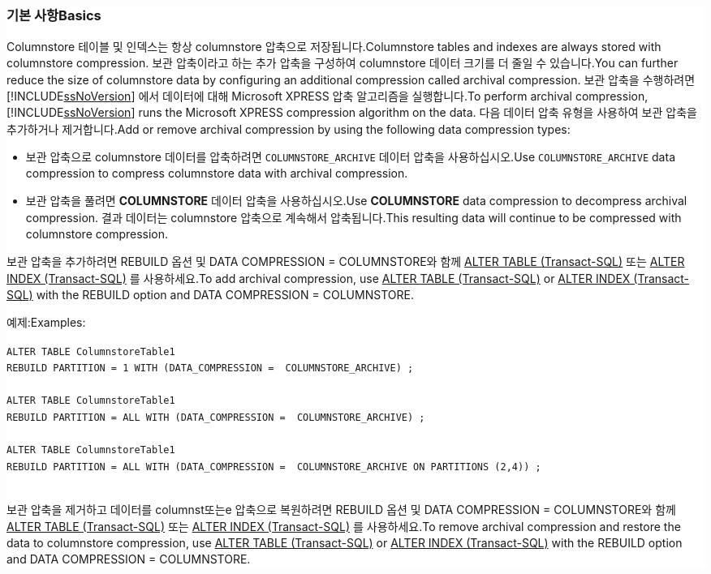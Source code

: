 ### <a name="basics"></a><span data-ttu-id="ca84a-168">기본 사항</span><span class="sxs-lookup"><span data-stu-id="ca84a-168">Basics</span></span>  
 <span data-ttu-id="ca84a-169">Columnstore 테이블 및 인덱스는 항상 columnstore 압축으로 저장됩니다.</span><span class="sxs-lookup"><span data-stu-id="ca84a-169">Columnstore tables and indexes are always stored with columnstore compression.</span></span> <span data-ttu-id="ca84a-170">보관 압축이라고 하는 추가 압축을 구성하여 columnstore 데이터 크기를 더 줄일 수 있습니다.</span><span class="sxs-lookup"><span data-stu-id="ca84a-170">You can further reduce the size of columnstore data by configuring an additional compression called archival compression.</span></span>  <span data-ttu-id="ca84a-171">보관 압축을 수행하려면 [!INCLUDE[ssNoVersion](../../includes/ssnoversion-md.md)] 에서 데이터에 대해 Microsoft XPRESS 압축 알고리즘을 실행합니다.</span><span class="sxs-lookup"><span data-stu-id="ca84a-171">To perform archival compression, [!INCLUDE[ssNoVersion](../../includes/ssnoversion-md.md)] runs the Microsoft XPRESS compression algorithm on the data.</span></span> <span data-ttu-id="ca84a-172">다음 데이터 압축 유형을 사용하여 보관 압축을 추가하거나 제거합니다.</span><span class="sxs-lookup"><span data-stu-id="ca84a-172">Add or remove archival compression by using the following data compression types:</span></span>  
  
-   <span data-ttu-id="ca84a-173">보관 압축으로 columnstore 데이터를 압축하려면 `COLUMNSTORE_ARCHIVE` 데이터 압축을 사용하십시오.</span><span class="sxs-lookup"><span data-stu-id="ca84a-173">Use `COLUMNSTORE_ARCHIVE` data compression to compress columnstore data with archival compression.</span></span>  
  
-   <span data-ttu-id="ca84a-174">보관 압축을 풀려면 **COLUMNSTORE** 데이터 압축을 사용하십시오.</span><span class="sxs-lookup"><span data-stu-id="ca84a-174">Use **COLUMNSTORE** data compression to decompress archival compression.</span></span> <span data-ttu-id="ca84a-175">결과 데이터는 columnstore 압축으로 계속해서 압축됩니다.</span><span class="sxs-lookup"><span data-stu-id="ca84a-175">This resulting data will continue to be compressed with columnstore compression.</span></span>  
  
 <span data-ttu-id="ca84a-176">보관 압축을 추가하려면 REBUILD 옵션 및 DATA COMPRESSION = COLUMNSTORE와 함께 [ALTER TABLE &#40;Transact-SQL&#41;](/sql/t-sql/statements/alter-table-transact-sql) 또는 [ALTER INDEX &#40;Transact-SQL&#41;](/sql/t-sql/statements/alter-index-transact-sql) 를 사용하세요.</span><span class="sxs-lookup"><span data-stu-id="ca84a-176">To add archival compression, use [ALTER TABLE &#40;Transact-SQL&#41;](/sql/t-sql/statements/alter-table-transact-sql) or [ALTER INDEX &#40;Transact-SQL&#41;](/sql/t-sql/statements/alter-index-transact-sql) with the REBUILD option and DATA COMPRESSION = COLUMNSTORE.</span></span>  
  
 <span data-ttu-id="ca84a-177">예제:</span><span class="sxs-lookup"><span data-stu-id="ca84a-177">Examples:</span></span>  
  
```  
ALTER TABLE ColumnstoreTable1   
REBUILD PARTITION = 1 WITH (DATA_COMPRESSION =  COLUMNSTORE_ARCHIVE) ;  
  
ALTER TABLE ColumnstoreTable1   
REBUILD PARTITION = ALL WITH (DATA_COMPRESSION =  COLUMNSTORE_ARCHIVE) ;  
  
ALTER TABLE ColumnstoreTable1   
REBUILD PARTITION = ALL WITH (DATA_COMPRESSION =  COLUMNSTORE_ARCHIVE ON PARTITIONS (2,4)) ;  
  
```  
  
 <span data-ttu-id="ca84a-178">보관 압축을 제거하고 데이터를 columnst또는e 압축으로 복원하려면 REBUILD 옵션 및 DATA COMPRESSION = COLUMNSTORE와 함께 [ALTER TABLE &#40;Transact-SQL&#41;](/sql/t-sql/statements/alter-table-transact-sql) 또는 [ALTER INDEX &#40;Transact-SQL&#41;](/sql/t-sql/statements/alter-index-transact-sql) 를 사용하세요.</span><span class="sxs-lookup"><span data-stu-id="ca84a-178">To remove archival compression and restore the data to columnstore compression, use [ALTER TABLE &#40;Transact-SQL&#41;](/sql/t-sql/statements/alter-table-transact-sql) or [ALTER INDEX &#40;Transact-SQL&#41;](/sql/t-sql/statements/alter-index-transact-sql) with the REBUILD option and DATA COMPRESSION = COLUMNSTORE.</span></span>  
  